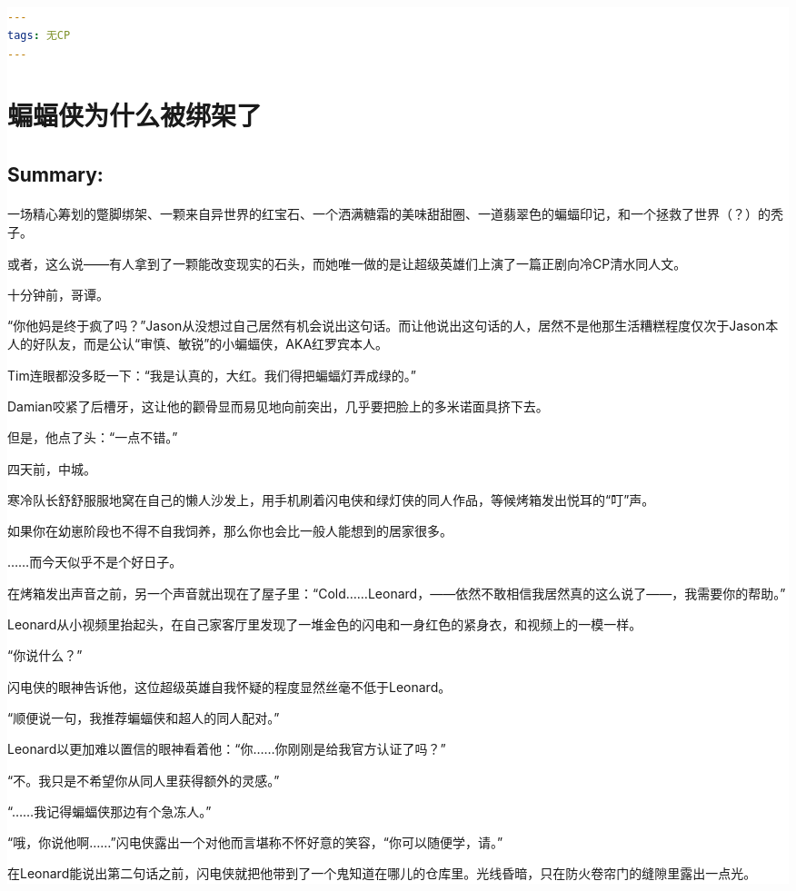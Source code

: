 ```yaml
---
tags: 无CP
---
```


# 蝙蝠侠为什么被绑架了

## Summary:

一场精心筹划的蹩脚绑架、一颗来自异世界的红宝石、一个洒满糖霜的美味甜甜圈、一道翡翠色的蝙蝠印记，和一个拯救了世界（？）的秃子。

或者，这么说——有人拿到了一颗能改变现实的石头，而她唯一做的是让超级英雄们上演了一篇正剧向冷CP清水同人文。







十分钟前，哥谭。

“你他妈是终于疯了吗？”Jason从没想过自己居然有机会说出这句话。而让他说出这句话的人，居然不是他那生活糟糕程度仅次于Jason本人的好队友，而是公认“审慎、敏锐”的小蝙蝠侠，AKA红罗宾本人。

Tim连眼都没多眨一下：“我是认真的，大红。我们得把蝙蝠灯弄成绿的。”

Damian咬紧了后槽牙，这让他的颧骨显而易见地向前突出，几乎要把脸上的多米诺面具挤下去。

但是，他点了头：“一点不错。”







四天前，中城。

寒冷队长舒舒服服地窝在自己的懒人沙发上，用手机刷着闪电侠和绿灯侠的同人作品，等候烤箱发出悦耳的“叮”声。

如果你在幼崽阶段也不得不自我饲养，那么你也会比一般人能想到的居家很多。

……而今天似乎不是个好日子。

在烤箱发出声音之前，另一个声音就出现在了屋子里：“Cold……Leonard，——依然不敢相信我居然真的这么说了——，我需要你的帮助。”

Leonard从小视频里抬起头，在自己家客厅里发现了一堆金色的闪电和一身红色的紧身衣，和视频上的一模一样。

“你说什么？”

闪电侠的眼神告诉他，这位超级英雄自我怀疑的程度显然丝毫不低于Leonard。

“顺便说一句，我推荐蝙蝠侠和超人的同人配对。”

Leonard以更加难以置信的眼神看着他：“你……你刚刚是给我官方认证了吗？”

“不。我只是不希望你从同人里获得额外的灵感。”

“……我记得蝙蝠侠那边有个急冻人。”

“哦，你说他啊……”闪电侠露出一个对他而言堪称不怀好意的笑容，“你可以随便学，请。”

在Leonard能说出第二句话之前，闪电侠就把他带到了一个鬼知道在哪儿的仓库里。光线昏暗，只在防火卷帘门的缝隙里露出一点光。
